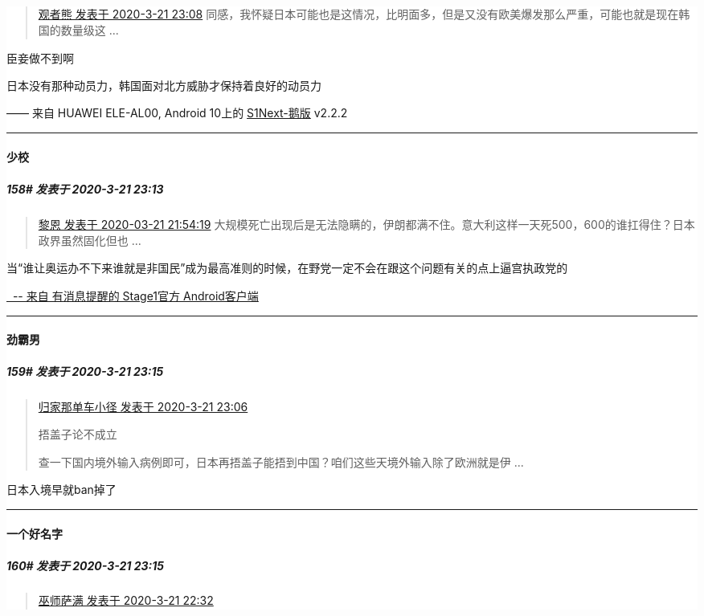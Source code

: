 

<blockquote><a href="httphttps://bbs.saraba1st.com/2b/forum.php?mod=redirect&amp;goto=findpost&amp;pid=46827412&amp;ptid=1920125" target="_blank">观者熊 发表于 2020-3-21 23:08</a>
同感，我怀疑日本可能也是这情况，比明面多，但是又没有欧美爆发那么严重，可能也就是现在韩国的数量级这 ...</blockquote>
臣妾做不到啊


日本没有那种动员力，韩国面对北方威胁才保持着良好的动员力

—— 来自 HUAWEI ELE-AL00, Android 10上的 [S1Next-鹅版](https://github.com/ykrank/S1-Next/releases) v2.2.2







-----

####  少校  
##### 158#       发表于 2020-3-21 23:13



<blockquote><a href="httphttps://bbs.saraba1st.com/2b/forum.php?mod=redirect&amp;goto=findpost&amp;pid=46826633&amp;ptid=1920125" target="_blank">黎恩 发表于 2020-03-21 21:54:19</a>
大规模死亡出现后是无法隐瞒的，伊朗都满不住。意大利这样一天死500，600的谁扛得住？日本政界虽然固化但也 ...</blockquote>当“谁让奥运办不下来谁就是非国民”成为最高准则的时候，在野党一定不会在跟这个问题有关的点上逼宫执政党的

[  -- 来自 有消息提醒的 Stage1官方 Android客户端](https://www.coolapk.com/apk/140634)







-----

####  劲霸男  
##### 159#       发表于 2020-3-21 23:15



<blockquote><a href="httphttps://bbs.saraba1st.com/2b/forum.php?mod=redirect&amp;goto=findpost&amp;pid=46827391&amp;ptid=1920125" target="_blank">归家那单车小径 发表于 2020-3-21 23:06</a>

捂盖子论不成立

查一下国内境外输入病例即可，日本再捂盖子能捂到中国？咱们这些天境外输入除了欧洲就是伊 ...</blockquote>
日本入境早就ban掉了







-----

####  一个好名字  
##### 160#       发表于 2020-3-21 23:15



<blockquote><a href="httphttps://bbs.saraba1st.com/2b/forum.php?mod=redirect&amp;goto=findpost&amp;pid=46827046&amp;ptid=1920125" target="_blank">巫师萨满 发表于 2020-3-21 22:32</a>
